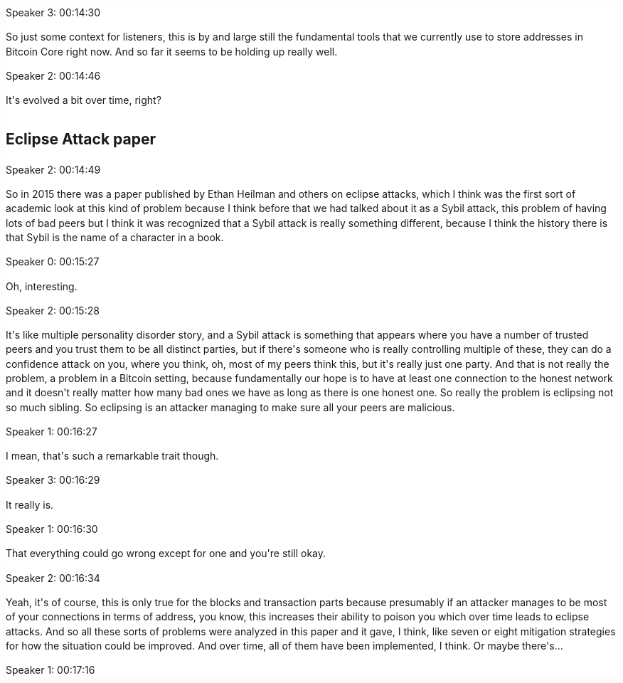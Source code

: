 Speaker 3: 00:14:30

So just some context for listeners, this is by and large still the fundamental tools that we currently use to store addresses in Bitcoin Core right now.
And so far it seems to be holding up really well.

Speaker 2: 00:14:46

It's evolved a bit over time, right?

## Eclipse Attack paper

Speaker 2: 00:14:49

So in 2015 there was a paper published by Ethan Heilman and others on eclipse attacks, which I think was the first sort of academic look at this kind of problem because I think before that we had talked about it as a Sybil attack, this problem of having lots of bad peers but I think it was recognized that a Sybil attack is really something different, because I think the history there is that Sybil is the name of a character in a book.

Speaker 0: 00:15:27

Oh, interesting.

Speaker 2: 00:15:28

It's like multiple personality disorder story, and a Sybil attack is something that appears where you have a number of trusted peers and you trust them to be all distinct parties, but if there's someone who is really controlling multiple of these, they can do a confidence attack on you, where you think, oh, most of my peers think this, but it's really just one party.
And that is not really the problem, a problem in a Bitcoin setting, because fundamentally our hope is to have at least one connection to the honest network and it doesn't really matter how many bad ones we have as long as there is one honest one.
So really the problem is eclipsing not so much sibling.
So eclipsing is an attacker managing to make sure all your peers are malicious.

Speaker 1: 00:16:27

I mean, that's such a remarkable trait though.

Speaker 3: 00:16:29

It really is.

Speaker 1: 00:16:30

That everything could go wrong except for one and you're still okay.

Speaker 2: 00:16:34

Yeah, it's of course, this is only true for the blocks and transaction parts because presumably if an attacker manages to be most of your connections in terms of address, you know, this increases their ability to poison you which over time leads to eclipse attacks.
And so all these sorts of problems were analyzed in this paper and it gave, I think, like seven or eight mitigation strategies for how the situation could be improved.
And over time, all of them have been implemented, I think.
Or maybe there's...

Speaker 1: 00:17:16
